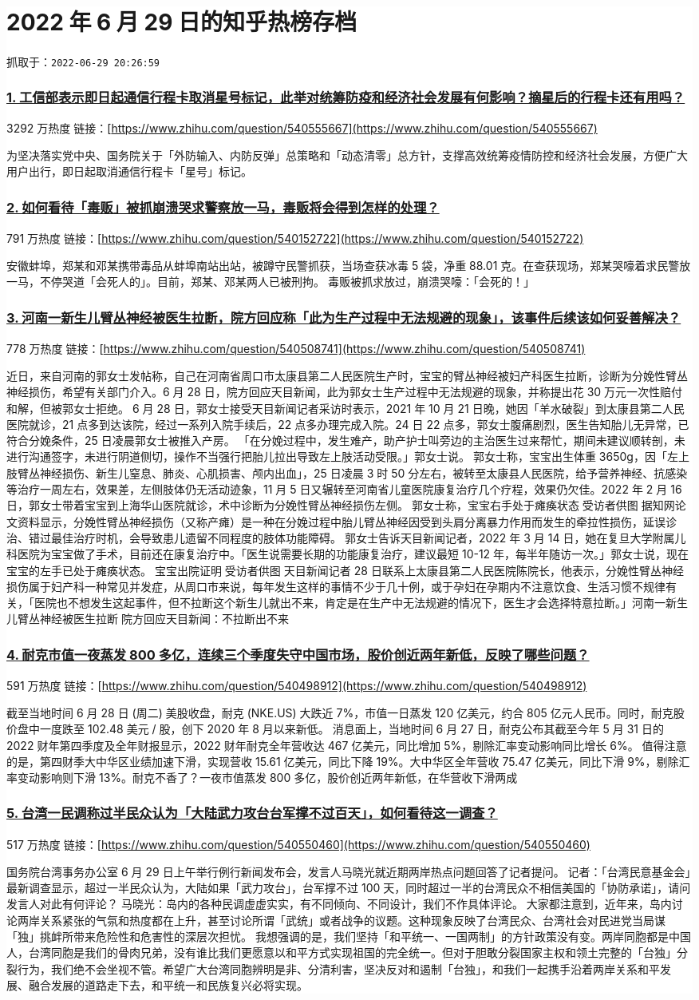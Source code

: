 # 2022 年 6 月 29 日的知乎热榜存档

抓取于：`2022-06-29 20:26:59`

### [1. 工信部表示即日起通信行程卡取消星号标记，此举对统筹防疫和经济社会发展有何影响？摘星后的行程卡还有用吗？](https://www.zhihu.com/question/540555667)
3292 万热度 链接：[https://www.zhihu.com/question/540555667](https://www.zhihu.com/question/540555667)

为坚决落实党中央、国务院关于「外防输入、内防反弹」总策略和「动态清零」总方针，支撑高效统筹疫情防控和经济社会发展，方便广大用户出行，即日起取消通信行程卡「星号」标记。 ​​​​

### [2. 如何看待「毒贩」被抓崩溃哭求警察放一马，毒贩将会得到怎样的处理？](https://www.zhihu.com/question/540152722)
791 万热度 链接：[https://www.zhihu.com/question/540152722](https://www.zhihu.com/question/540152722)

安徽蚌埠，郑某和邓某携带毒品从蚌埠南站出站，被蹲守民警抓获，当场查获冰毒 5 袋，净重 88.01 克。在查获现场，郑某哭嚎着求民警放一马，不停哭道「会死人的」。目前，郑某、邓某两人已被刑拘。 毒贩被抓求放过，崩溃哭嚎：「会死的！」

### [3. 河南一新生儿臂丛神经被医生拉断，院方回应称「此为生产过程中无法规避的现象」，该事件后续该如何妥善解决？](https://www.zhihu.com/question/540508741)
778 万热度 链接：[https://www.zhihu.com/question/540508741](https://www.zhihu.com/question/540508741)

近日，来自河南的郭女士发帖称，自己在河南省周口市太康县第二人民医院生产时，宝宝的臂丛神经被妇产科医生拉断，诊断为分娩性臂丛神经损伤，希望有关部门介入。6 月 28 日，院方回应天目新闻，此为郭女士生产过程中无法规避的现象，并称提出花 30 万元一次性赔付和解，但被郭女士拒绝。 6 月 28 日，郭女士接受天目新闻记者采访时表示，2021 年 10 月 21 日晚，她因「羊水破裂」到太康县第二人民医院就诊，21 点多到达该院，经过一系列入院手续后，22 点多办理完成入院。24 日 22 点多，郭女士腹痛剧烈，医生告知胎儿无异常，已符合分娩条件，25 日凌晨郭女士被推入产房。 「在分娩过程中，发生难产，助产护士叫旁边的主治医生过来帮忙，期间未建议顺转剖，未进行沟通签字，未进行阴道侧切，操作不当强行把胎儿拉出导致左上肢活动受限。」郭女士说。 郭女士称，宝宝出生体重 3650g，因「左上肢臂丛神经损伤、新生儿窒息、肺炎、心肌损害、颅内出血」，25 日凌晨 3 时 50 分左右，被转至太康县人民医院，给予营养神经、抗感染等治疗一周左右，效果差，左侧肢体仍无活动迹象，11 月 5 日又辗转至河南省儿童医院康复治疗几个疗程，效果仍欠佳。2022 年 2 月 16 日，郭女士带着宝宝到上海华山医院就诊，术中诊断为分娩性臂丛神经损伤左侧。 郭女士称，宝宝右手处于瘫痪状态 受访者供图 据知网论文资料显示，分娩性臂丛神经损伤（又称产瘫）是一种在分娩过程中胎儿臂丛神经因受到头肩分离暴力作用而发生的牵拉性损伤，延误诊治、错过最佳治疗时机，会导致患儿遗留不同程度的肢体功能障碍。 郭女士告诉天目新闻记者，2022 年 3 月 14 日，她在复旦大学附属儿科医院为宝宝做了手术，目前还在康复治疗中。「医生说需要长期的功能康复治疗，建议最短 10-12 年，每半年随访一次。」郭女士说，现在宝宝的左手已处于瘫痪状态。 宝宝出院证明 受访者供图 天目新闻记者 28 日联系上太康县第二人民医院陈院长，他表示，分娩性臂丛神经损伤属于妇产科一种常见并发症，从周口市来说，每年发生这样的事情不少于几十例，或于孕妇在孕期内不注意饮食、生活习惯不规律有关，「医院也不想发生这起事件，但不拉断这个新生儿就出不来，肯定是在生产中无法规避的情况下，医生才会选择特意拉断。」河南一新生儿臂丛神经被医生拉断 院方回应天目新闻：不拉断出不来

### [4. 耐克市值一夜蒸发 800 多亿，连续三个季度失守中国市场，股价创近两年新低，反映了哪些问题？](https://www.zhihu.com/question/540498912)
591 万热度 链接：[https://www.zhihu.com/question/540498912](https://www.zhihu.com/question/540498912)

截至当地时间 6 月 28 日 (周二) 美股收盘，耐克 (NKE.US) 大跌近 7%，市值一日蒸发 120 亿美元，约合 805 亿元人民币。同时，耐克股价盘中一度跌至 102.48 美元 / 股，创下 2020 年 8 月以来新低。 消息面上，当地时间 6 月 27 日，耐克公布其截至今年 5 月 31 日的 2022 财年第四季度及全年财报显示，2022 财年耐克全年营收达 467 亿美元，同比增加 5%，剔除汇率变动影响同比增长 6%。 值得注意的是，第四财季大中华区业绩加速下滑，实现营收 15.61 亿美元，同比下降 19%。大中华区全年营收 75.47 亿美元，同比下滑 9%，剔除汇率变动影响则下滑 13%。耐克不香了？一夜市值蒸发 800 多亿，股价创近两年新低，在华营收下滑两成

### [5. 台湾一民调称过半民众认为「大陆武力攻台台军撑不过百天」，如何看待这一调查？](https://www.zhihu.com/question/540550460)
517 万热度 链接：[https://www.zhihu.com/question/540550460](https://www.zhihu.com/question/540550460)

国务院台湾事务办公室 6 月 29 日上午举行例行新闻发布会，发言人马晓光就近期两岸热点问题回答了记者提问。 记者：「台湾民意基金会」最新调查显示，超过一半民众认为，大陆如果「武力攻台」，台军撑不过 100 天，同时超过一半的台湾民众不相信美国的「协防承诺」，请问发言人对此有何评论？ 马晓光：岛内的各种民调虚虚实实，有不同倾向、不同设计，我们不作具体评论。 大家都注意到，近年来，岛内讨论两岸关系紧张的气氛和热度都在上升，甚至讨论所谓「武统」或者战争的议题。这种现象反映了台湾民众、台湾社会对民进党当局谋「独」挑衅所带来危险性和危害性的深层次担忧。 我想强调的是，我们坚持「和平统一、一国两制」的方针政策没有变。两岸同胞都是中国人，台湾同胞是我们的骨肉兄弟，没有谁比我们更愿意以和平方式实现祖国的完全统一。但对于胆敢分裂国家主权和领土完整的「台独」分裂行为，我们绝不会坐视不管。希望广大台湾同胞辨明是非、分清利害，坚决反对和遏制「台独」，和我们一起携手沿着两岸关系和平发展、融合发展的道路走下去，和平统一和民族复兴必将实现。
